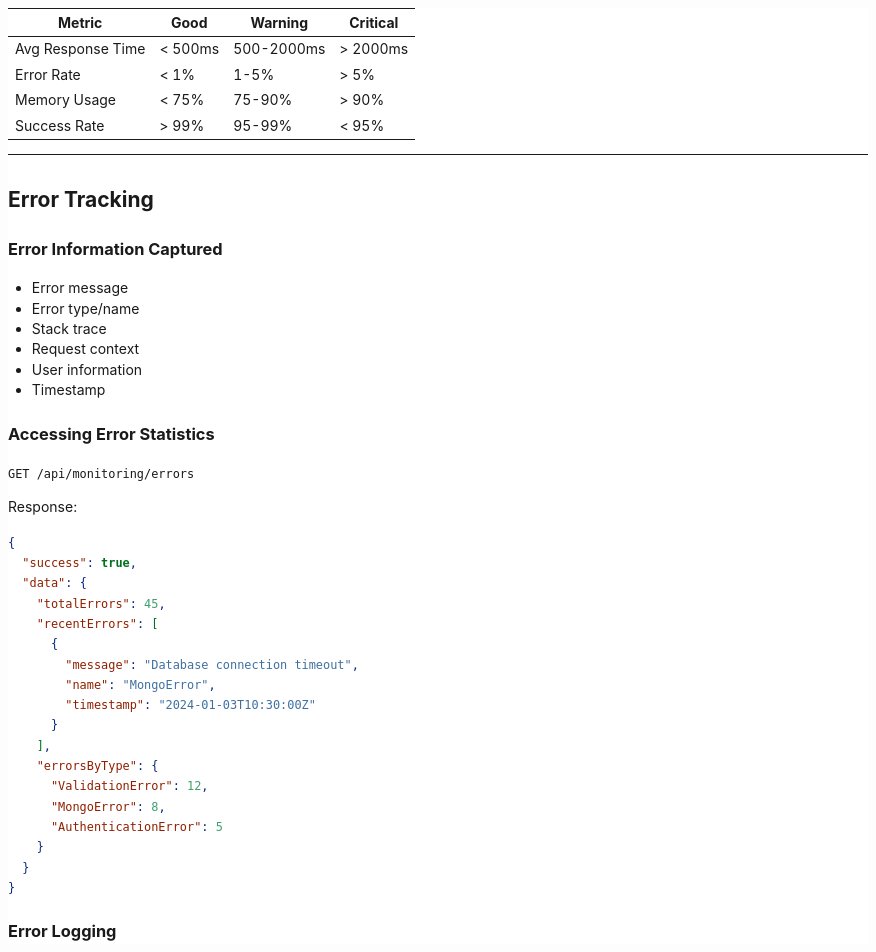 | Metric | Good | Warning | Critical |
|--------|------|---------|----------|
| Avg Response Time | < 500ms | 500-2000ms | > 2000ms |
| Error Rate | < 1% | 1-5% | > 5% |
| Memory Usage | < 75% | 75-90% | > 90% |
| Success Rate | > 99% | 95-99% | < 95% |

---

## Error Tracking

### Error Information Captured

- Error message
- Error type/name
- Stack trace
- Request context
- User information
- Timestamp

### Accessing Error Statistics

```bash
GET /api/monitoring/errors
```

Response:
```json
{
  "success": true,
  "data": {
    "totalErrors": 45,
    "recentErrors": [
      {
        "message": "Database connection timeout",
        "name": "MongoError",
        "timestamp": "2024-01-03T10:30:00Z"
      }
    ],
    "errorsByType": {
      "ValidationError": 12,
      "MongoError": 8,
      "AuthenticationError": 5
    }
  }
}
```

### Error Logging
